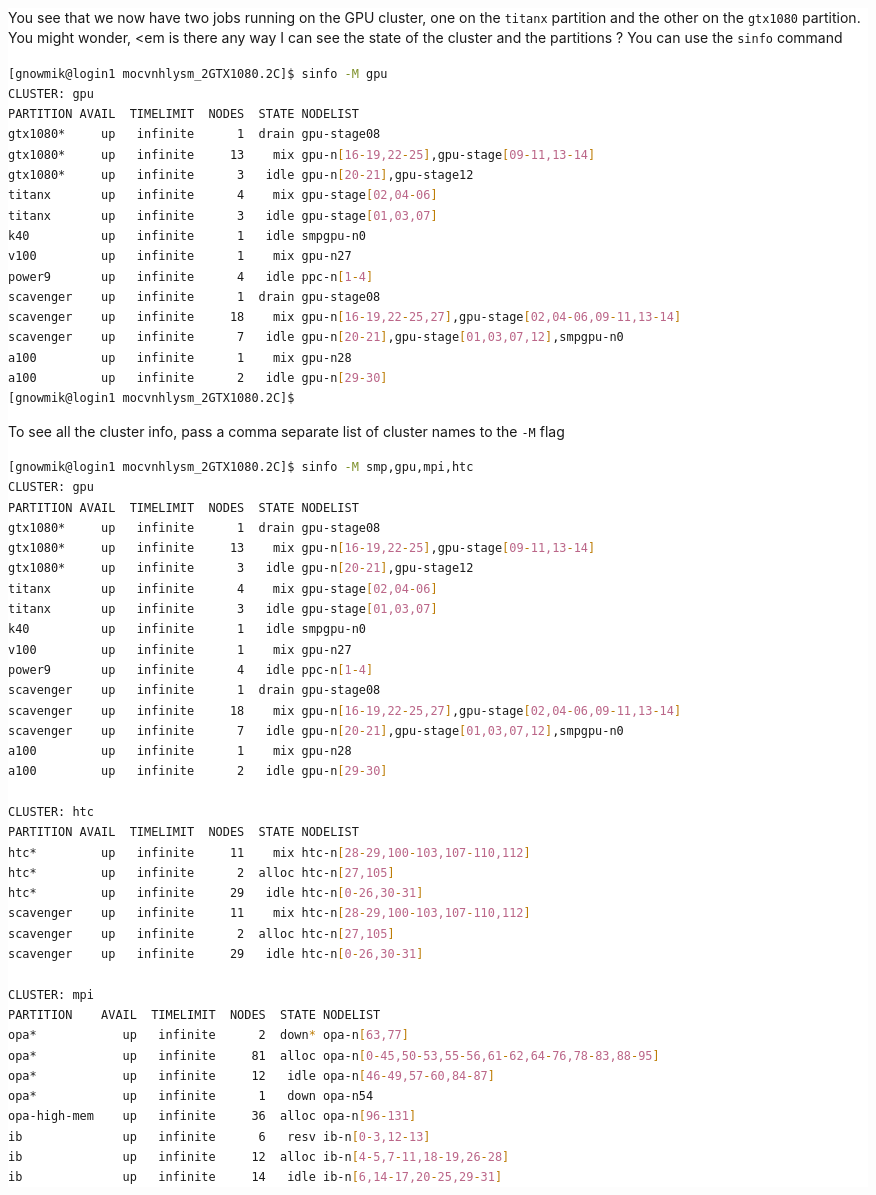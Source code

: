 You see that we now have two jobs running on the GPU cluster, one on the `titanx` partition and the other on the `gtx1080` 
partition. You might wonder, <em is there any way I can see the state of the cluster and the partitions </em>? You can 
use the `sinfo` command

```bash
[gnowmik@login1 mocvnhlysm_2GTX1080.2C]$ sinfo -M gpu
CLUSTER: gpu
PARTITION AVAIL  TIMELIMIT  NODES  STATE NODELIST
gtx1080*     up   infinite      1  drain gpu-stage08
gtx1080*     up   infinite     13    mix gpu-n[16-19,22-25],gpu-stage[09-11,13-14]
gtx1080*     up   infinite      3   idle gpu-n[20-21],gpu-stage12
titanx       up   infinite      4    mix gpu-stage[02,04-06]
titanx       up   infinite      3   idle gpu-stage[01,03,07]
k40          up   infinite      1   idle smpgpu-n0
v100         up   infinite      1    mix gpu-n27
power9       up   infinite      4   idle ppc-n[1-4]
scavenger    up   infinite      1  drain gpu-stage08
scavenger    up   infinite     18    mix gpu-n[16-19,22-25,27],gpu-stage[02,04-06,09-11,13-14]
scavenger    up   infinite      7   idle gpu-n[20-21],gpu-stage[01,03,07,12],smpgpu-n0
a100         up   infinite      1    mix gpu-n28
a100         up   infinite      2   idle gpu-n[29-30]
[gnowmik@login1 mocvnhlysm_2GTX1080.2C]$
```

To see all the cluster info, pass a comma separate list of cluster names to the `-M` flag

```bash
[gnowmik@login1 mocvnhlysm_2GTX1080.2C]$ sinfo -M smp,gpu,mpi,htc
CLUSTER: gpu
PARTITION AVAIL  TIMELIMIT  NODES  STATE NODELIST
gtx1080*     up   infinite      1  drain gpu-stage08
gtx1080*     up   infinite     13    mix gpu-n[16-19,22-25],gpu-stage[09-11,13-14]
gtx1080*     up   infinite      3   idle gpu-n[20-21],gpu-stage12
titanx       up   infinite      4    mix gpu-stage[02,04-06]
titanx       up   infinite      3   idle gpu-stage[01,03,07]
k40          up   infinite      1   idle smpgpu-n0
v100         up   infinite      1    mix gpu-n27
power9       up   infinite      4   idle ppc-n[1-4]
scavenger    up   infinite      1  drain gpu-stage08
scavenger    up   infinite     18    mix gpu-n[16-19,22-25,27],gpu-stage[02,04-06,09-11,13-14]
scavenger    up   infinite      7   idle gpu-n[20-21],gpu-stage[01,03,07,12],smpgpu-n0
a100         up   infinite      1    mix gpu-n28
a100         up   infinite      2   idle gpu-n[29-30]

CLUSTER: htc
PARTITION AVAIL  TIMELIMIT  NODES  STATE NODELIST
htc*         up   infinite     11    mix htc-n[28-29,100-103,107-110,112]
htc*         up   infinite      2  alloc htc-n[27,105]
htc*         up   infinite     29   idle htc-n[0-26,30-31]
scavenger    up   infinite     11    mix htc-n[28-29,100-103,107-110,112]
scavenger    up   infinite      2  alloc htc-n[27,105]
scavenger    up   infinite     29   idle htc-n[0-26,30-31]

CLUSTER: mpi
PARTITION    AVAIL  TIMELIMIT  NODES  STATE NODELIST
opa*            up   infinite      2  down* opa-n[63,77]
opa*            up   infinite     81  alloc opa-n[0-45,50-53,55-56,61-62,64-76,78-83,88-95]
opa*            up   infinite     12   idle opa-n[46-49,57-60,84-87]
opa*            up   infinite      1   down opa-n54
opa-high-mem    up   infinite     36  alloc opa-n[96-131]
ib              up   infinite      6   resv ib-n[0-3,12-13]
ib              up   infinite     12  alloc ib-n[4-5,7-11,18-19,26-28]
ib              up   infinite     14   idle ib-n[6,14-17,20-25,29-31]
```